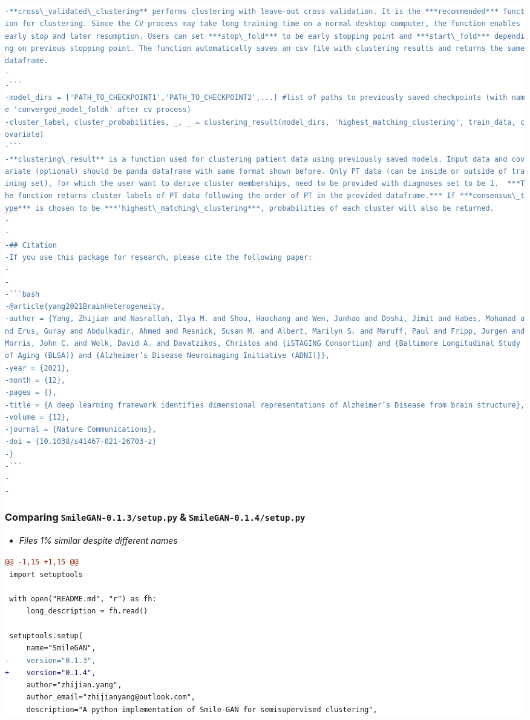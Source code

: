 ```diff
-**cross\_validated\_clustering** performs clustering with leave-out cross validation. It is the ***recommended*** function for clustering. Since the CV process may take long training time on a normal desktop computer, the function enables early stop and later resumption. Users can set ***stop\_fold*** to be early stopping point and ***start\_fold*** depending on previous stopping point. The function automatically saves an csv file with clustering results and returns the same dataframe.
-
-```					    
-model_dirs = ['PATH_TO_CHECKPOINT1','PATH_TO_CHECKPOINT2',...] #list of paths to previously saved checkpoints (with name 'converged_model_foldk' after cv process)
-cluster_label, cluster_probabilities, _, _ = clustering_result(model_dirs, 'highest_matching_clustering', train_data, covariate)
-```
-**clustering\_result** is a function used for clustering patient data using previously saved models. Input data and covariate (optional) should be panda dataframe with same format shown before. Only PT data (can be inside or outside of training set), for which the user want to derive cluster memberships, need to be provided with diagnoses set to be 1.  ***The function returns cluster labels of PT data following the order of PT in the provided dataframe.*** If ***consensus\_type*** is chosen to be ***'highest\_matching\_clustering***, probabilities of each cluster will also be returned. 
-
-
-## Citation
-If you use this package for research, please cite the following paper:
-
-
-```bash
-@article{yang2021BrainHeterogeneity,
-author = {Yang, Zhijian and Nasrallah, Ilya M. and Shou, Haochang and Wen, Junhao and Doshi, Jimit and Habes, Mohamad and Erus, Guray and Abdulkadir, Ahmed and Resnick, Susan M. and Albert, Marilyn S. and Maruff, Paul and Fripp, Jurgen and Morris, John C. and Wolk, David A. and Davatzikos, Christos and {iSTAGING Consortium} and {Baltimore Longitudinal Study of Aging (BLSA)} and {Alzheimer’s Disease Neuroimaging Initiative (ADNI)}},
-year = {2021},
-month = {12},
-pages = {},
-title = {A deep learning framework identifies dimensional representations of Alzheimer’s Disease from brain structure},
-volume = {12},
-journal = {Nature Communications},
-doi = {10.1038/s41467-021-26703-z}
-}
-```
-
-
```

### Comparing `SmileGAN-0.1.3/setup.py` & `SmileGAN-0.1.4/setup.py`

 * *Files 1% similar despite different names*

```diff
@@ -1,15 +1,15 @@
 import setuptools
 
 with open("README.md", "r") as fh:
     long_description = fh.read()
 
 setuptools.setup(
     name="SmileGAN",
-    version="0.1.3",
+    version="0.1.4",
     author="zhijian.yang",
     author_email="zhijianyang@outlook.com",
     description="A python implementation of Smile-GAN for semisupervised clustering",
```